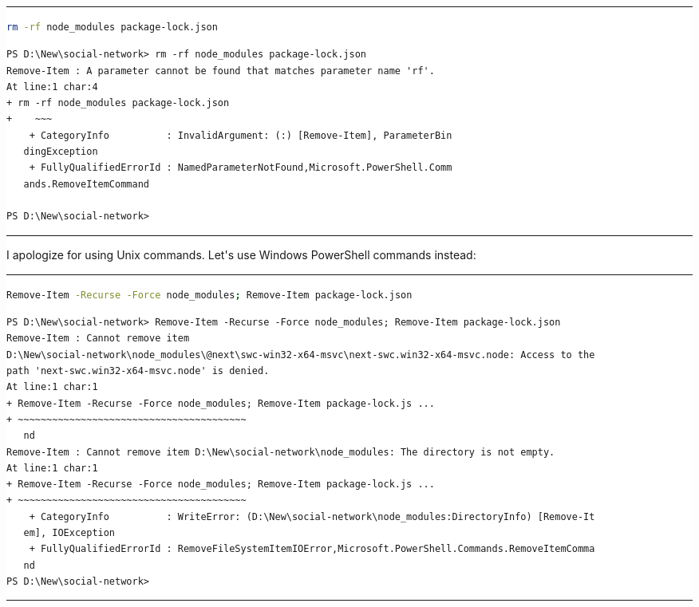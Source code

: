 
---

```bash
rm -rf node_modules package-lock.json
```

```
PS D:\New\social-network> rm -rf node_modules package-lock.json
Remove-Item : A parameter cannot be found that matches parameter name 'rf'.
At line:1 char:4
+ rm -rf node_modules package-lock.json
+    ~~~
    + CategoryInfo          : InvalidArgument: (:) [Remove-Item], ParameterBin 
   dingException
    + FullyQualifiedErrorId : NamedParameterNotFound,Microsoft.PowerShell.Comm 
   ands.RemoveItemCommand
 
PS D:\New\social-network>
```

---

I apologize for using Unix commands. Let's use Windows PowerShell commands instead:




---

```bash
Remove-Item -Recurse -Force node_modules; Remove-Item package-lock.json
```

```
PS D:\New\social-network> Remove-Item -Recurse -Force node_modules; Remove-Item package-lock.json
Remove-Item : Cannot remove item 
D:\New\social-network\node_modules\@next\swc-win32-x64-msvc\next-swc.win32-x64-msvc.node: Access to the 
path 'next-swc.win32-x64-msvc.node' is denied.
At line:1 char:1
+ Remove-Item -Recurse -Force node_modules; Remove-Item package-lock.js ...
+ ~~~~~~~~~~~~~~~~~~~~~~~~~~~~~~~~~~~~~~~~
   nd
Remove-Item : Cannot remove item D:\New\social-network\node_modules: The directory is not empty.
At line:1 char:1
+ Remove-Item -Recurse -Force node_modules; Remove-Item package-lock.js ...
+ ~~~~~~~~~~~~~~~~~~~~~~~~~~~~~~~~~~~~~~~~
    + CategoryInfo          : WriteError: (D:\New\social-network\node_modules:DirectoryInfo) [Remove-It 
   em], IOException
    + FullyQualifiedErrorId : RemoveFileSystemItemIOError,Microsoft.PowerShell.Commands.RemoveItemComma 
   nd
PS D:\New\social-network>
```

---